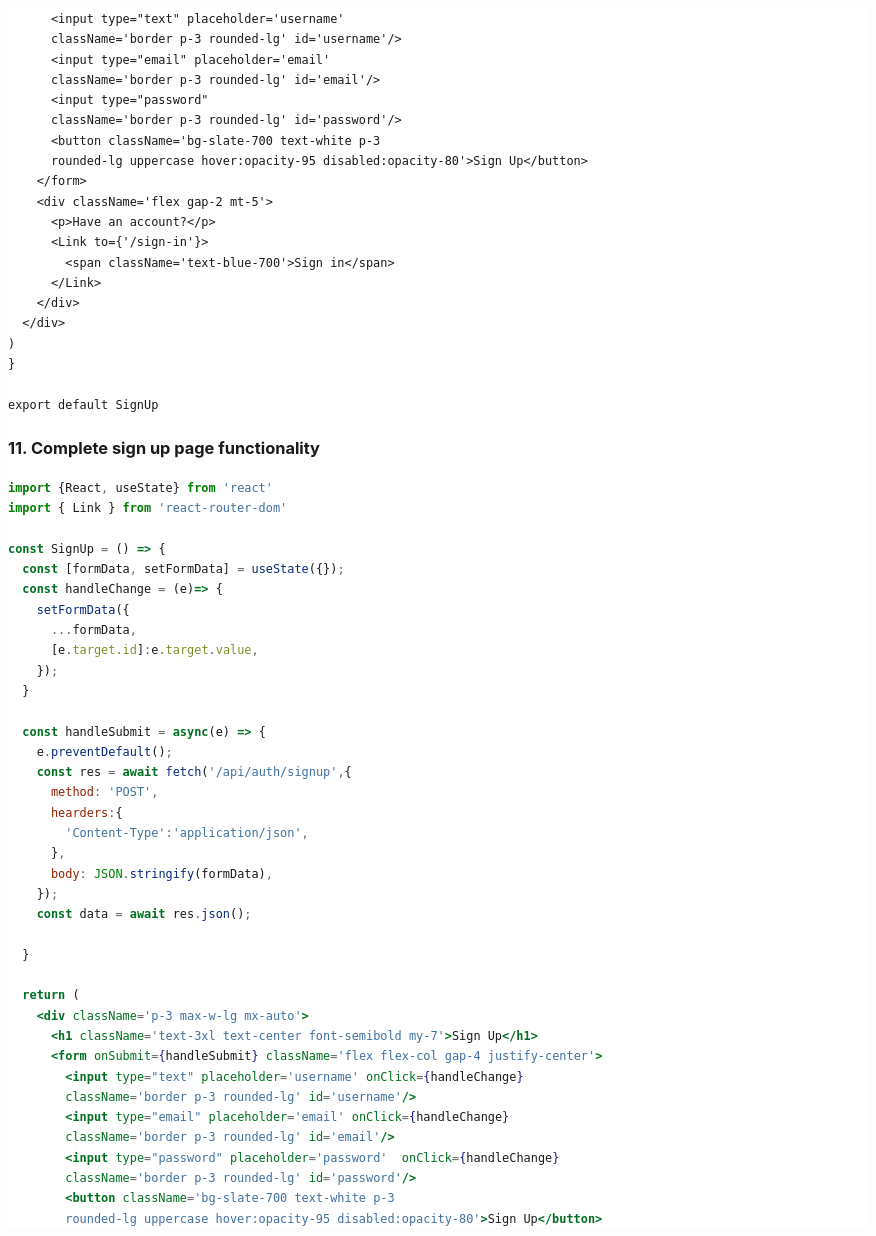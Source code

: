   ```
        <input type="text" placeholder='username'
        className='border p-3 rounded-lg' id='username'/>
        <input type="email" placeholder='email'
        className='border p-3 rounded-lg' id='email'/>
        <input type="password" 
        className='border p-3 rounded-lg' id='password'/>
        <button className='bg-slate-700 text-white p-3 
        rounded-lg uppercase hover:opacity-95 disabled:opacity-80'>Sign Up</button>
      </form>
      <div className='flex gap-2 mt-5'>
        <p>Have an account?</p>
        <Link to={'/sign-in'}>
          <span className='text-blue-700'>Sign in</span>
        </Link>
      </div>
    </div>
  )
}

export default SignUp
```



### 11. Complete sign up page functionality

```jsx
import {React, useState} from 'react'
import { Link } from 'react-router-dom'

const SignUp = () => {
  const [formData, setFormData] = useState({});
  const handleChange = (e)=> {
    setFormData({
      ...formData,
      [e.target.id]:e.target.value,
    });
  }

  const handleSubmit = async(e) => {
    e.preventDefault();
    const res = await fetch('/api/auth/signup',{
      method: 'POST',
      hearders:{
        'Content-Type':'application/json',
      },
      body: JSON.stringify(formData),
    });  
    const data = await res.json();
    
  }

  return (
    <div className='p-3 max-w-lg mx-auto'>
      <h1 className='text-3xl text-center font-semibold my-7'>Sign Up</h1>
      <form onSubmit={handleSubmit} className='flex flex-col gap-4 justify-center'>
        <input type="text" placeholder='username' onClick={handleChange}
        className='border p-3 rounded-lg' id='username'/>
        <input type="email" placeholder='email' onClick={handleChange}
        className='border p-3 rounded-lg' id='email'/>
        <input type="password" placeholder='password'  onClick={handleChange}
        className='border p-3 rounded-lg' id='password'/>
        <button className='bg-slate-700 text-white p-3 
        rounded-lg uppercase hover:opacity-95 disabled:opacity-80'>Sign Up</button>
```